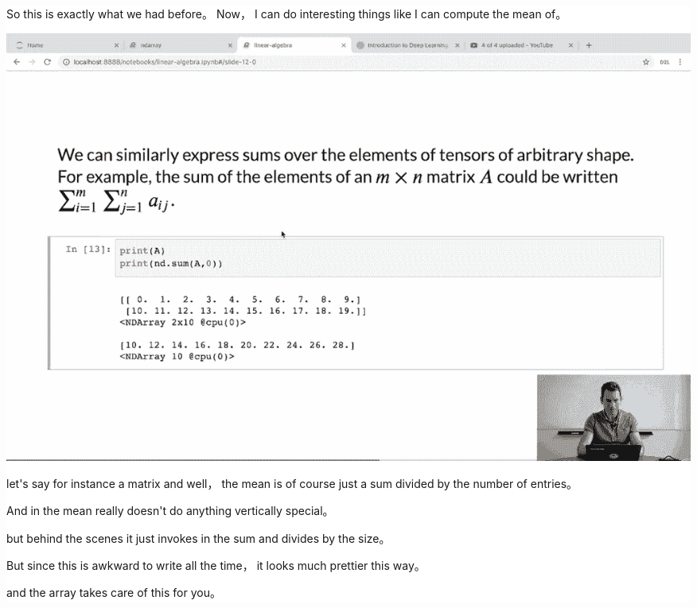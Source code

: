 So this is exactly what we had before。 Now， I can do interesting things like I can compute the mean of。



![](img/ce93a9193d70af295add1121059b1a42_27.png)

 let's say for instance a matrix and well， the mean is of course just a sum divided by the number of entries。

 And in the mean really doesn't do anything vertically special。

 but behind the scenes it just invokes in the sum and divides by the size。

 But since this is awkward to write all the time， it looks much prettier this way。

 and the array takes care of this for you。
